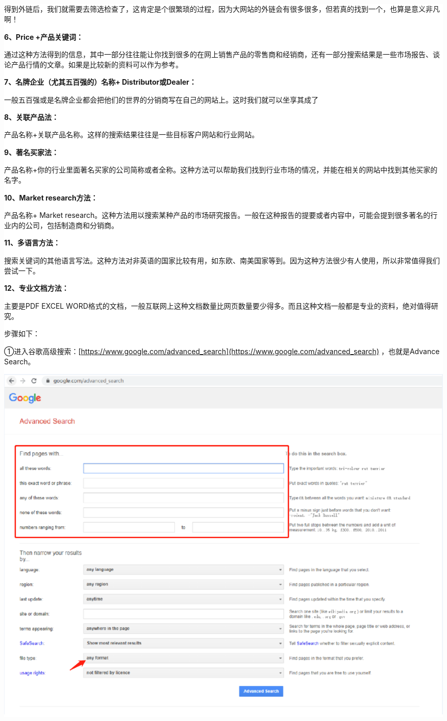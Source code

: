 得到外链后，我们就需要去筛选检查了，这肯定是个很繁琐的过程，因为大网站的外链会有很多很多，但若真的找到一个，也算是意义非凡啊！

**6、Price +产品关键词：**

通过这种方法得到的信息，其中一部分往往能让你找到很多的在网上销售产品的零售商和经销商，还有一部分搜索结果是一些市场报告、谈论产品行情的文章。如果是比较新的资料可以作为参考。

**7、名牌企业（尤其五百强的）名称+ Distributor或Dealer：**

一般五百强或是名牌企业都会把他们的世界的分销商写在自己的网站上。这时我们就可以坐享其成了

**8、关联产品法：**

产品名称+关联产品名称。这样的搜索结果往往是一些目标客户网站和行业网站。

**9、著名买家法：**

产品名称+你的行业里面著名买家的公司简称或者全称。这种方法可以帮助我们找到行业市场的情况，并能在相关的网站中找到其他买家的名字。

**10、Market research方法：**

产品名称+ Market research。这种方法用以搜索某种产品的市场研究报告。一般在这种报告的提要或者内容中，可能会提到很多著名的行业内的公司，包括制造商和分销商。

**11、多语言方法：**

搜索关键词的其他语言写法。这种方法对非英语的国家比较有用，如东欧、南美国家等到。因为这种方法很少有人使用，所以非常值得我们尝试一下。

**12、专业文档方法：**

主要是PDF EXCEL WORD格式的文档，一般互联网上这种文档数量比网页数量要少得多。而且这种文档一般都是专业的资料，绝对值得研究。

步骤如下：

①进入谷歌高级搜索：[https://www.google.com/advanced_search](https://www.google.com/advanced_search) ，也就是Advance Search。

![](./GoogleSkill/24.png)
